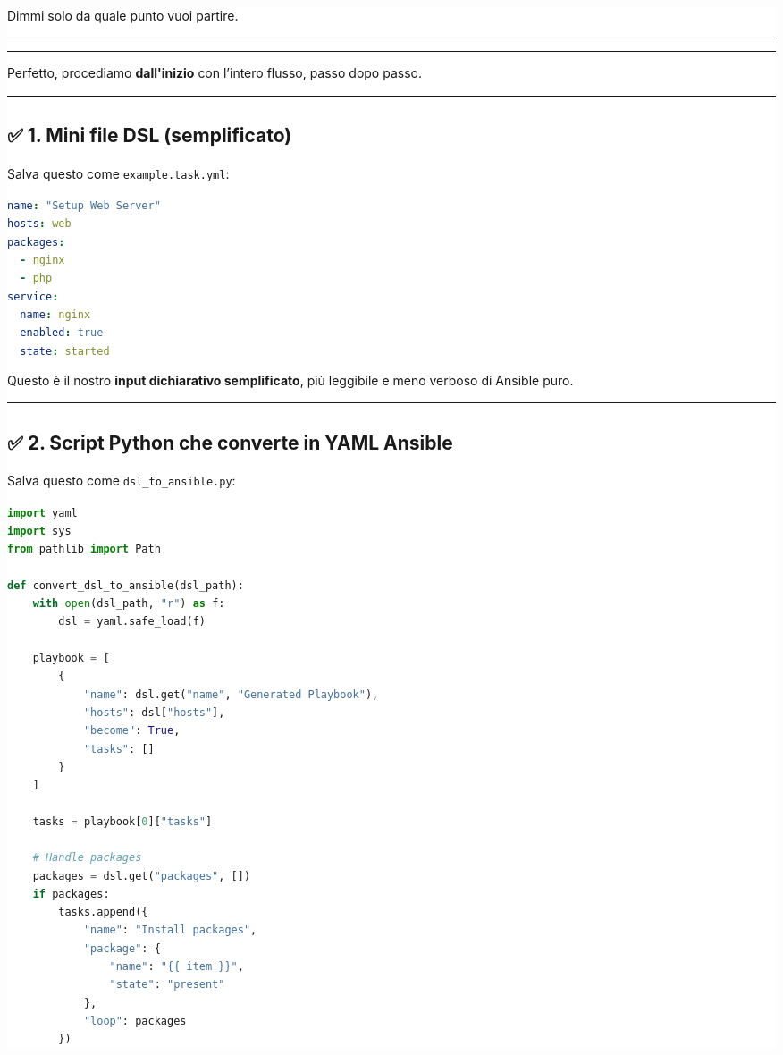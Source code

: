 Dimmi solo da quale punto vuoi partire.

---
---

Perfetto, procediamo **dall'inizio** con l’intero flusso, passo dopo passo.

---

## ✅ 1. Mini file DSL (semplificato)

Salva questo come `example.task.yml`:

```yaml
name: "Setup Web Server"
hosts: web
packages:
  - nginx
  - php
service:
  name: nginx
  enabled: true
  state: started
```

Questo è il nostro **input dichiarativo semplificato**, più leggibile e meno verboso di Ansible puro.

---

## ✅ 2. Script Python che converte in YAML Ansible

Salva questo come `dsl_to_ansible.py`:

```python
import yaml
import sys
from pathlib import Path

def convert_dsl_to_ansible(dsl_path):
    with open(dsl_path, "r") as f:
        dsl = yaml.safe_load(f)

    playbook = [
        {
            "name": dsl.get("name", "Generated Playbook"),
            "hosts": dsl["hosts"],
            "become": True,
            "tasks": []
        }
    ]

    tasks = playbook[0]["tasks"]

    # Handle packages
    packages = dsl.get("packages", [])
    if packages:
        tasks.append({
            "name": "Install packages",
            "package": {
                "name": "{{ item }}",
                "state": "present"
            },
            "loop": packages
        })

```